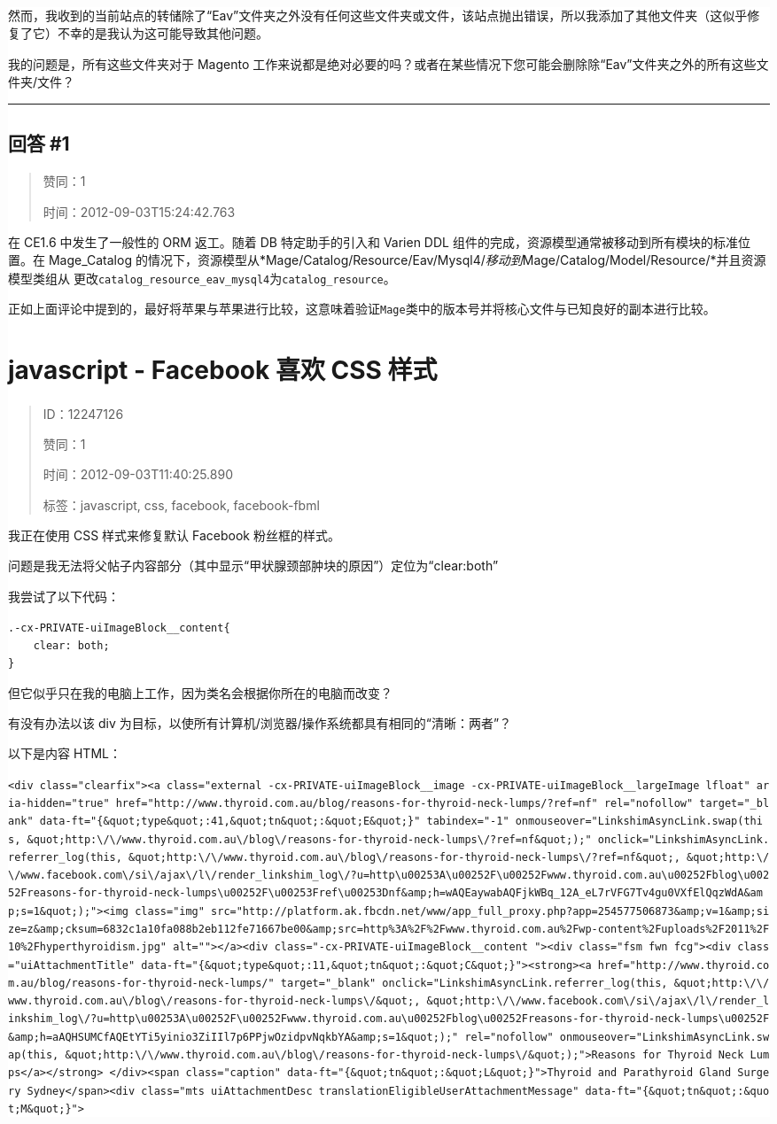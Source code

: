 然而，我收到的当前站点的转储除了“Eav”文件夹之外没有任何这些文件夹或文件，该站点抛出错误，所以我添加了其他文件夹（这似乎修复了它）不幸的是我认为这可能导致其他问题。

我的问题是，所有这些文件夹对于 Magento 工作来说都是绝对必要的吗？或者在某些情况下您可能会删除除“Eav”文件夹之外的所有这些文件夹/文件？

* * *

## 回答 #1

> 赞同：1
> 
> 时间：2012-09-03T15:24:42.763

在 CE1.6 中发生了一般性的 ORM 返工。随着 DB 特定助手的引入和 Varien DDL 组件的完成，资源模型通常被移动到所有模块的标准位置。在 Mage_Catalog 的情况下，资源模型从*Mage/Catalog/Resource/Eav/Mysql4/*移动到*Mage/Catalog/Model/Resource/*并且资源模型类组从 更改`catalog_resource_eav_mysql4`为`catalog_resource`。

正如上面评论中提到的，最好将苹果与苹果进行比较，这意味着验证`Mage`类中的版本号并将核心文件与已知良好的副本进行比较。

# javascript - Facebook 喜欢 CSS 样式

> ID：12247126
> 
> 赞同：1
> 
> 时间：2012-09-03T11:40:25.890
> 
> 标签：javascript, css, facebook, facebook-fbml

我正在使用 CSS 样式来修复默认 Facebook 粉丝框的样式。

问题是我无法将父帖子内容部分（其中显示“甲状腺颈部肿块的原因”）定位为“clear:both”

我尝试了以下代码：

```
.-cx-PRIVATE-uiImageBlock__content{
    clear: both;
} 
```

但它似乎只在我的电脑上工作，因为类名会根据你所在的电脑而改变？

有没有办法以该 div 为目标，以使所有计算机/浏览器/操作系统都具有相同的“清晰：两者”？

以下是内容 HTML：

```
<div class="clearfix"><a class="external -cx-PRIVATE-uiImageBlock__image -cx-PRIVATE-uiImageBlock__largeImage lfloat" aria-hidden="true" href="http://www.thyroid.com.au/blog/reasons-for-thyroid-neck-lumps/?ref=nf" rel="nofollow" target="_blank" data-ft="{&quot;type&quot;:41,&quot;tn&quot;:&quot;E&quot;}" tabindex="-1" onmouseover="LinkshimAsyncLink.swap(this, &quot;http:\/\/www.thyroid.com.au\/blog\/reasons-for-thyroid-neck-lumps\/?ref=nf&quot;);" onclick="LinkshimAsyncLink.referrer_log(this, &quot;http:\/\/www.thyroid.com.au\/blog\/reasons-for-thyroid-neck-lumps\/?ref=nf&quot;, &quot;http:\/\/www.facebook.com\/si\/ajax\/l\/render_linkshim_log\/?u=http\u00253A\u00252F\u00252Fwww.thyroid.com.au\u00252Fblog\u00252Freasons-for-thyroid-neck-lumps\u00252F\u00253Fref\u00253Dnf&amp;h=wAQEaywabAQFjkWBq_12A_eL7rVFG7Tv4gu0VXfElQqzWdA&amp;s=1&quot;);"><img class="img" src="http://platform.ak.fbcdn.net/www/app_full_proxy.php?app=254577506873&amp;v=1&amp;size=z&amp;cksum=6832c1a10fa088b2eb112fe71667be00&amp;src=http%3A%2F%2Fwww.thyroid.com.au%2Fwp-content%2Fuploads%2F2011%2F10%2Fhyperthyroidism.jpg" alt=""></a><div class="-cx-PRIVATE-uiImageBlock__content "><div class="fsm fwn fcg"><div class="uiAttachmentTitle" data-ft="{&quot;type&quot;:11,&quot;tn&quot;:&quot;C&quot;}"><strong><a href="http://www.thyroid.com.au/blog/reasons-for-thyroid-neck-lumps/" target="_blank" onclick="LinkshimAsyncLink.referrer_log(this, &quot;http:\/\/www.thyroid.com.au\/blog\/reasons-for-thyroid-neck-lumps\/&quot;, &quot;http:\/\/www.facebook.com\/si\/ajax\/l\/render_linkshim_log\/?u=http\u00253A\u00252F\u00252Fwww.thyroid.com.au\u00252Fblog\u00252Freasons-for-thyroid-neck-lumps\u00252F&amp;h=aAQHSUMCfAQEtYTi5yinio3ZiIIl7p6PPjwOzidpvNqkbYA&amp;s=1&quot;);" rel="nofollow" onmouseover="LinkshimAsyncLink.swap(this, &quot;http:\/\/www.thyroid.com.au\/blog\/reasons-for-thyroid-neck-lumps\/&quot;);">Reasons for Thyroid Neck Lumps</a></strong> </div><span class="caption" data-ft="{&quot;tn&quot;:&quot;L&quot;}">Thyroid and Parathyroid Gland Surgery Sydney</span><div class="mts uiAttachmentDesc translationEligibleUserAttachmentMessage" data-ft="{&quot;tn&quot;:&quot;M&quot;}">
```